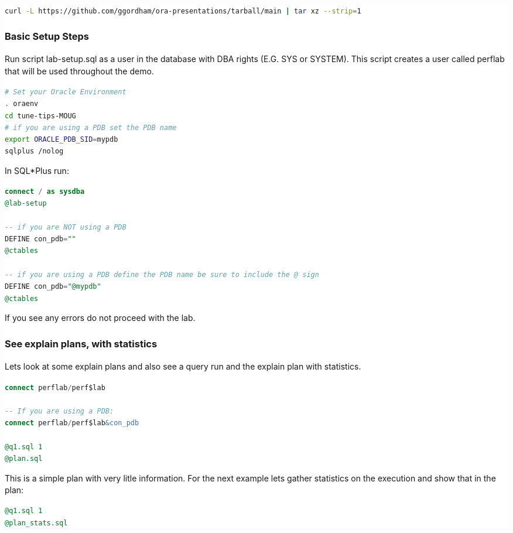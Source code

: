 ```bash
curl -L https://github.com/ggordham/ora-presentations/tarball/main | tar xz --strip=1
```

### Basic Setup Steps
Run script lab-setup.sql as a user in the database with DBA rights (E.G. SYS or SYSTEM).
This script creates a user called perflab that will be used throughout the demo.


```bash
# Set your Oracle Environment
. oraenv
cd tune-tips-MOUG
# if you are using a PDB set the PDB name
export ORACLE_PDB_SID=mypdb
sqlplus /nolog
```

In SQL*Plus run:
```sql
connect / as sysdba
@lab-setup

-- if you are NOT using a PDB
DEFINE con_pdb=""
@ctables

-- if you are using a PDB define the PDB name be sure to include the @ sign
DEFINE con_pdb="@mypdb"
@ctables
```

If you see any errors do not proceed with the lab.


### See explain plans, with statistics

Lets look at some explain plans and also see a query run and the explain plan with statistics.

```sql
connect perflab/perf$lab

-- If you are using a PDB:
connect perflab/perf$lab&con_pdb

@q1.sql 1
@plan.sql
```

This is a simple plan with very litle information.
For the next example lets gather statistics on the execution and show that in the plan:

```sql
@q1.sql 1
@plan_stats.sql
```
